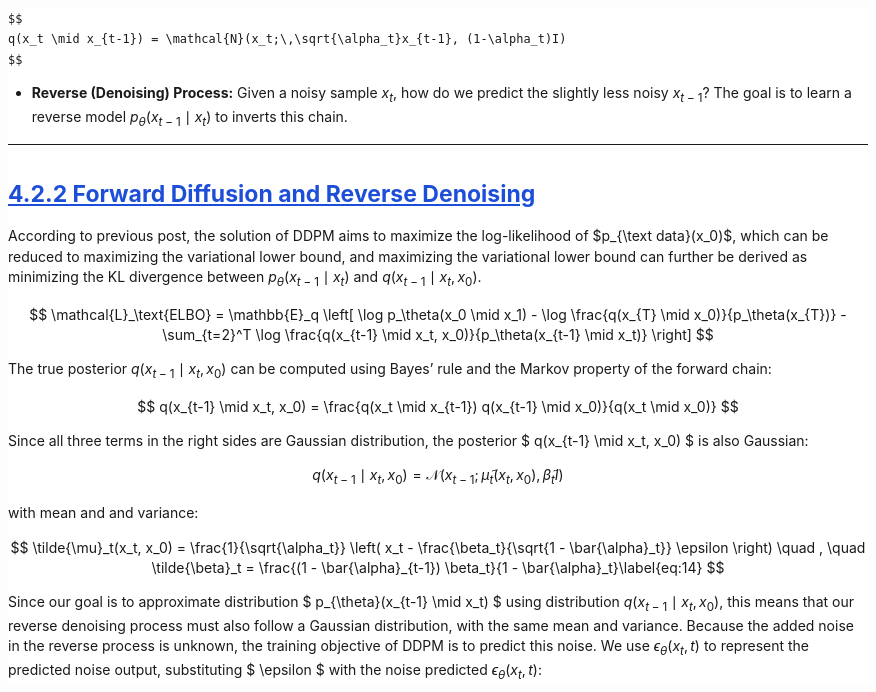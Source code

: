     $$
    q(x_t \mid x_{t-1}) = \mathcal{N}(x_t;\,\sqrt{\alpha_t}x_{t-1}, (1-\alpha_t)I) 
    $$

-  **Reverse (Denoising) Process:** Given a noisy sample $x_t$, how do we predict the slightly less noisy $x_{t-1}$?  The goal is to learn a reverse model $p_{\theta}(x_{t-1} \mid x_t)$ to inverts this chain. 


---

<h1 id="section4.2.2" style="color: #1D4ED8; font-size: 23px; font-weight: bold; text-decoration: underline;">4.2.2 Forward Diffusion and Reverse Denoising</h1>

According to previous post, the solution of DDPM aims to maximize the log-likelihood of $p_{\text data}(x_0)$, which can be reduced to maximizing the variational lower bound, and maximizing the variational lower bound can further be derived as minimizing the KL divergence between $p_{\theta}(x_{t-1} \mid x_t)$ and $q(x_{t-1} \mid x_t, x_0)$.


$$
 \mathcal{L}_\text{ELBO} = \mathbb{E}_q \left[ \log p_\theta(x_0 \mid x_1) - \log \frac{q(x_{T} \mid x_0)}{p_\theta(x_{T})} - \sum_{t=2}^T \log \frac{q(x_{t-1} \mid x_t, x_0)}{p_\theta(x_{t-1} \mid x_t)} \right]
$$

The true posterior $q(x_{t-1} \mid x_t, x_0)$ can be computed using Bayes’ rule and the Markov property of the forward chain:

$$
q(x_{t-1} \mid x_t, x_0) = \frac{q(x_t \mid x_{t-1}) q(x_{t-1} \mid x_0)}{q(x_t \mid x_0)}
$$

Since all three terms in the right sides are Gaussian distribution, the posterior $ q(x_{t-1} \mid x_t, x_0) $ is also Gaussian:


$$
q(x_{t-1} \mid x_t, x_0) = \mathcal{N}\left( x_{t-1}; \tilde{\mu}_t(x_t, x_0), \tilde{\beta}_t I \right)
$$

with mean and and variance:



$$
\tilde{\mu}_t(x_t, x_0) = \frac{1}{\sqrt{\alpha_t}} \left( x_t - \frac{\beta_t}{\sqrt{1 - \bar{\alpha}_t}} \epsilon \right) \quad , \quad \tilde{\beta}_t = \frac{(1 - \bar{\alpha}_{t-1}) \beta_t}{1 - \bar{\alpha}_t}\label{eq:14}
$$

Since our goal is to approximate distribution $ p_{\theta}(x_{t-1} \mid x_t) $ using distribution $q(x_{t-1} \mid x_t, x_0)$, this means that our reverse denoising process must also follow a Gaussian distribution, with the same mean and variance. Because the added noise in the reverse process is unknown, the training objective of DDPM is to predict this noise. We use $\epsilon_{\theta}(x_t, t)$ to represent the predicted noise output, substituting $ \epsilon $ with the noise predicted $\epsilon_{\theta}(x_t, t)$:


[^Parisi]: Parisi G. Correlation functions and computer simulations[J]. Nuclear Physics B, 1981, 180(3): 378-384.
[^Grenander]: Grenander U, Miller M I. Representations of knowledge in complex systems[J]. Journal of the Royal Statistical Society: Series B (Methodological), 1994, 56(4): 549-581.
[^Aapo]: Aapo Hyvärinen, “Estimation of non-normalized statistical models by score matching”, JMLR, 2005.
[^Song_2019]: Yang Song and Stefano Ermon. "Generative Modeling by Estimating Gradients of the Data Distribution". NeurIPS 2019.
[^ddpm]: Ho J, Jain A, Abbeel P. Denoising diffusion probabilistic models[J]. Advances in neural information processing systems, 2020, 33: 6840-6851.
[^ddim]: Song J, Meng C, Ermon S. Denoising diffusion implicit models[J]. arXiv preprint arXiv:2010.02502, 2020.
[^Vincent]: Vincent P. A connection between score matching and denoising autoencoders[J]. Neural computation, 2011, 23(7): 1661-1674.
[^ctm]: Kim D, Lai C H, Liao W H, et al. Consistency trajectory models: Learning probability flow ode trajectory of diffusion[J]. arXiv preprint arXiv:2310.02279, 2023.
[^cm]: Song Y, Dhariwal P, Chen M, et al. Consistency models[J]. 2023.
[^pd]: Salimans T, Ho J. Progressive distillation for fast sampling of diffusion models[J]. arXiv preprint arXiv:2202.00512, 2022.
[^add]: Sauer A, Lorenz D, Blattmann A, et al. Adversarial diffusion distillation[C]//European Conference on Computer Vision. Cham: Springer Nature Switzerland, 2024: 87-103.
[^dmd]: Yin T, Gharbi M, Zhang R, et al. One-step diffusion with distribution matching distillation[C]//Proceedings of the IEEE/CVF conference on computer vision and pattern recognition. 2024: 6613-6623.
[^dmd2]: Yin T, Gharbi M, Park T, et al. Improved distribution matching distillation for fast image synthesis[J]. Advances in neural information processing systems, 2024, 37: 47455-47487.
[^LPIPS]: Zhang R, Isola P, Efros A A, et al. The unreasonable effectiveness of deep features as a perceptual metric[C]//Proceedings of the IEEE conference on computer vision and pattern recognition. 2018: 586-595.